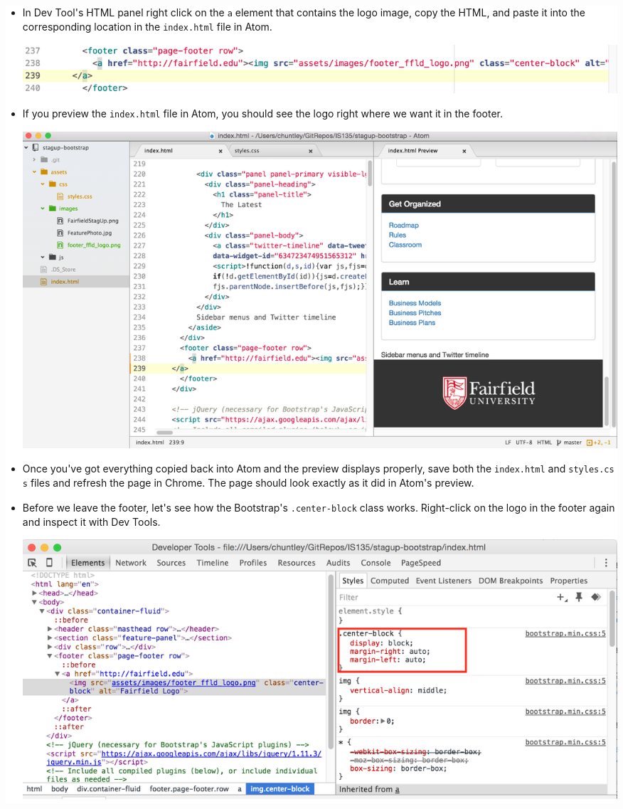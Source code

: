 
* In Dev Tool's HTML panel right click on the `a` element that contains the logo image, copy the HTML, and paste it into the corresponding location in the `index.html` file in Atom.

  ![](images/part7s2k.png)

* If you preview the `index.html` file in Atom, you should see the logo right where we want it in the footer.

  ![](images/part7s2l.png)

* Once you've got everything copied back into Atom and the preview displays properly, save both the `index.html` and `styles.css` files and refresh the page in Chrome. The page should look exactly as it did in Atom's preview.

* Before we leave the footer, let's see how the Bootstrap's `.center-block` class works. Right-click on the logo in the footer again and inspect it with Dev Tools.

  ![](images/part7s2m.png)
